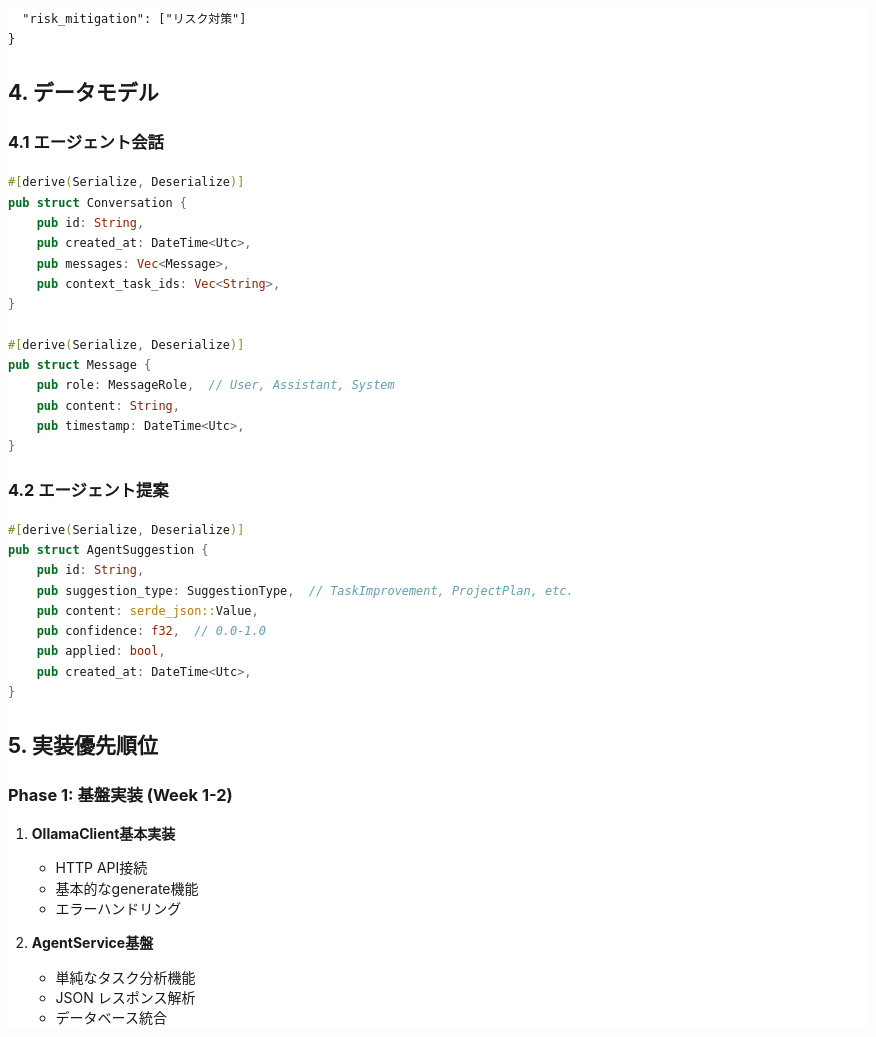 ```
  "risk_mitigation": ["リスク対策"]
}
```

## 4. データモデル

### 4.1 エージェント会話
```rust
#[derive(Serialize, Deserialize)]
pub struct Conversation {
    pub id: String,
    pub created_at: DateTime<Utc>,
    pub messages: Vec<Message>,
    pub context_task_ids: Vec<String>,
}

#[derive(Serialize, Deserialize)]
pub struct Message {
    pub role: MessageRole,  // User, Assistant, System
    pub content: String,
    pub timestamp: DateTime<Utc>,
}
```

### 4.2 エージェント提案
```rust
#[derive(Serialize, Deserialize)]
pub struct AgentSuggestion {
    pub id: String,
    pub suggestion_type: SuggestionType,  // TaskImprovement, ProjectPlan, etc.
    pub content: serde_json::Value,
    pub confidence: f32,  // 0.0-1.0
    pub applied: bool,
    pub created_at: DateTime<Utc>,
}
```

## 5. 実装優先順位

### Phase 1: 基盤実装 (Week 1-2)
1. **OllamaClient基本実装**
   - HTTP API接続
   - 基本的なgenerate機能
   - エラーハンドリング

2. **AgentService基盤**
   - 単純なタスク分析機能
   - JSON レスポンス解析
   - データベース統合
